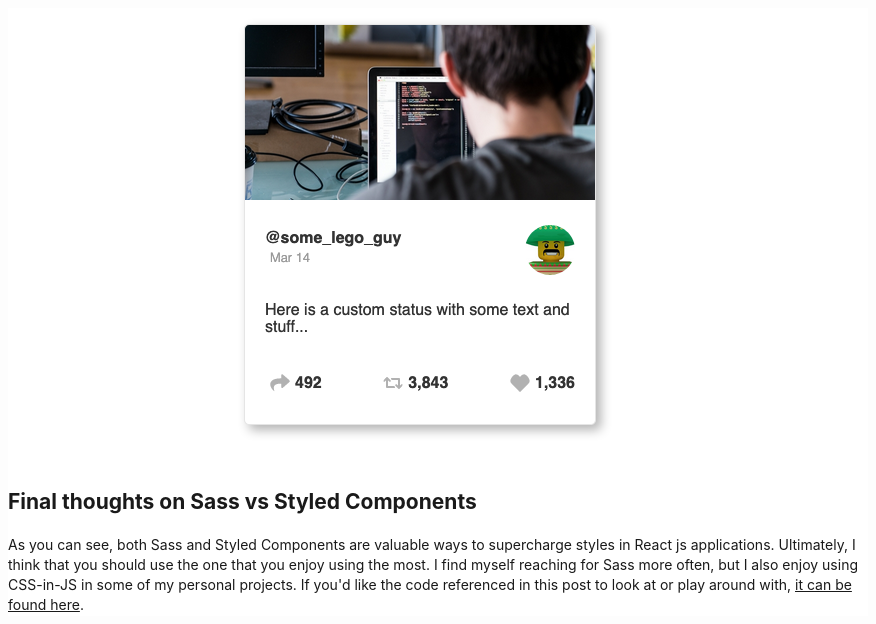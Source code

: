 ![Final Social Card with Sass styles](../images/sass.png)

## Final thoughts on Sass vs Styled Components

As you can see, both Sass and Styled Components are valuable ways to supercharge styles in React js applications. Ultimately, I think that you should use the one that you enjoy using the most. I find myself reaching for Sass more often, but I also enjoy using CSS-in-JS in some of my personal projects. If you'd like the code referenced in this post to look at or play around with, [it can be found here](https://github.com/iamtimsmith/styled-components-vs-sass).

